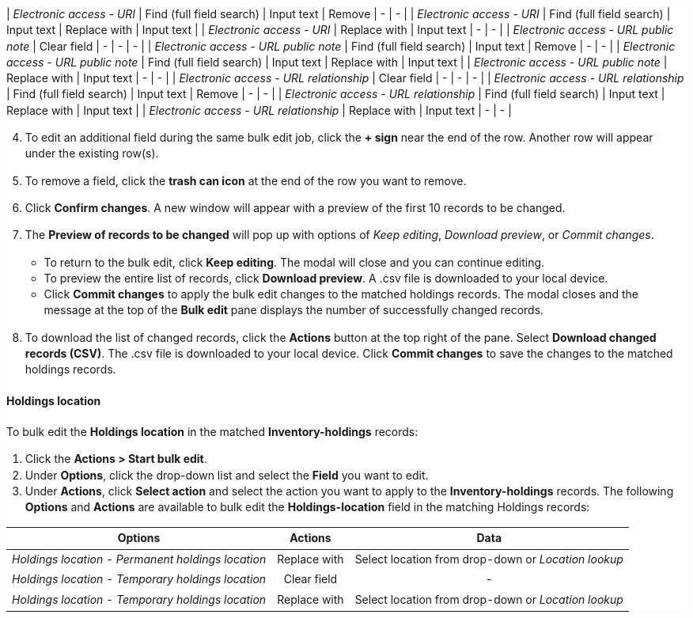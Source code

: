 | *Electronic access - URI* | Find (full field search) | Input text | Remove | - | - |
| *Electronic access - URI* | Find (full field search) | Input text | Replace with | Input text |
| *Electronic access - URI* | Replace with | Input text | - | - |
| *Electronic access - URL public note* | Clear field | - | - | - |
| *Electronic access - URL public note* | Find (full field search) | Input text | Remove | - | - |
| *Electronic access - URL public note* | Find (full field search) | Input text | Replace with | Input text |
| *Electronic access - URL public note* | Replace with | Input text | - | - |
| *Electronic access - URL relationship* | Clear field | - | - | - |
| *Electronic access - URL relationship* | Find (full field search) | Input text | Remove | - | - |
| *Electronic access - URL relationship* | Find (full field search) | Input text | Replace with | Input text |
| *Electronic access - URL relationship* | Replace with | Input text | - | - |

4. To edit an additional field during the same bulk edit job, click the **+ sign** near the end of the row. Another row will appear under the existing row(s).
5. To remove a field, click the **trash can icon** at the end of the row you want to remove.
6. Click **Confirm changes**. A new window will appear with a preview of the first 10 records to be changed.
7. The **Preview of records to be changed** will pop up with options of *Keep editing*, *Download preview*, or *Commit changes*.
   
   - To return to the bulk edit, click **Keep editing**. The modal will close and you can continue editing.
   - To preview the entire list of records, click **Download preview**. A .csv file is downloaded to your local device.
   - Click **Commit changes** to apply the bulk edit changes to the matched holdings records. The modal closes and the message at the top of the **Bulk edit** pane displays the number of successfully changed records.


8. To download the list of changed records, click the **Actions** button at the top right of the pane. Select **Download changed records (CSV)**. The .csv file is downloaded to your local device. Click **Commit changes** to save the changes to the matched holdings records. 


#### Holdings location

To bulk edit the **Holdings location** in the matched **Inventory-holdings** records:

1. Click the **Actions \> Start bulk edit**.
2. Under **Options**, click the drop-down list and select the **Field** you want to edit.
3. Under **Actions**, click **Select action** and select the action you want to apply to the **Inventory-holdings** records. The following **Options** and **Actions** are available to bulk edit the **Holdings-location** field in the matching Holdings records:

| Options | Actions | Data | 
| :-----: | :-----: | :-----: | 
| *Holdings location - Permanent holdings location* | Replace with | Select location from drop-down or *Location lookup* | 
| *Holdings location - Temporary holdings location* | Clear field | - |
| *Holdings location - Temporary holdings location* | Replace with | Select location from drop-down or *Location lookup* | 
